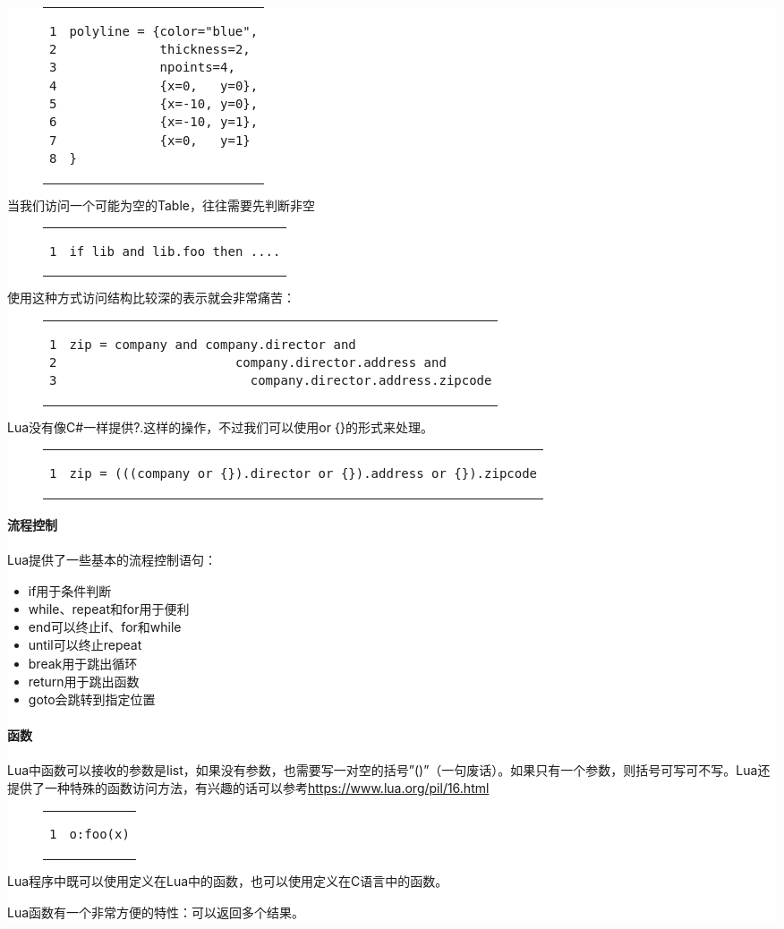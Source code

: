 <figure class="highlight lua"><table><tbody><tr><td class="gutter"><pre><span class="line">1</span><br/><span class="line">2</span><br/><span class="line">3</span><br/><span class="line">4</span><br/><span class="line">5</span><br/><span class="line">6</span><br/><span class="line">7</span><br/><span class="line">8</span><br/></pre></td><td class="code"><pre><span class="line">polyline = {color=<span class="string">&#34;blue&#34;</span>,</span><br/><span class="line">            thickness=<span class="number">2</span>,</span><br/><span class="line">            npoints=<span class="number">4</span>,</span><br/><span class="line">            {x=<span class="number">0</span>,   y=<span class="number">0</span>},</span><br/><span class="line">            {x=<span class="number">-10</span>, y=<span class="number">0</span>},</span><br/><span class="line">            {x=<span class="number">-10</span>, y=<span class="number">1</span>},</span><br/><span class="line">            {x=<span class="number">0</span>,   y=<span class="number">1</span>}</span><br/><span class="line">}</span><br/></pre></td></tr></tbody></table></figure>
<p>当我们访问一个可能为空的Table，往往需要先判断非空</p>
<figure class="highlight lua"><table><tbody><tr><td class="gutter"><pre><span class="line">1</span><br/></pre></td><td class="code"><pre><span class="line"><span class="keyword">if</span> lib <span class="keyword">and</span> lib.foo <span class="keyword">then</span> ....</span><br/></pre></td></tr></tbody></table></figure>
<p>使用这种方式访问结构比较深的表示就会非常痛苦：</p>
<figure class="highlight lua"><table><tbody><tr><td class="gutter"><pre><span class="line">1</span><br/><span class="line">2</span><br/><span class="line">3</span><br/></pre></td><td class="code"><pre><span class="line">zip = company <span class="keyword">and</span> company.director <span class="keyword">and</span></span><br/><span class="line">                      company.director.address <span class="keyword">and</span></span><br/><span class="line">                        company.director.address.zipcode</span><br/></pre></td></tr></tbody></table></figure>
<p>Lua没有像C#一样提供?.这样的操作，不过我们可以使用or {}的形式来处理。</p>
<figure class="highlight lua"><table><tbody><tr><td class="gutter"><pre><span class="line">1</span><br/></pre></td><td class="code"><pre><span class="line">zip = (((company <span class="keyword">or</span> {}).director <span class="keyword">or</span> {}).address <span class="keyword">or</span> {}).zipcode</span><br/></pre></td></tr></tbody></table></figure>
<h4 id="流程控制"><a href="#流程控制" class="headerlink" title="流程控制"></a>流程控制</h4><p>Lua提供了一些基本的流程控制语句：</p>
<ul>
<li>if用于条件判断</li>
<li>while、repeat和for用于便利</li>
<li>end可以终止if、for和while</li>
<li>until可以终止repeat</li>
<li>break用于跳出循环</li>
<li>return用于跳出函数</li>
<li>goto会跳转到指定位置</li>
</ul>
<h4 id="函数"><a href="#函数" class="headerlink" title="函数"></a>函数</h4><p>Lua中函数可以接收的参数是list，如果没有参数，也需要写一对空的括号”()”（一句废话）。如果只有一个参数，则括号可写可不写。Lua还提供了一种特殊的函数访问方法，有兴趣的话可以参考<a href="https://www.lua.org/pil/16.html" target="_blank" rel="noopener noreferrer">https://www.lua.org/pil/16.html</a></p>
<figure class="highlight lua"><table><tbody><tr><td class="gutter"><pre><span class="line">1</span><br/></pre></td><td class="code"><pre><span class="line">o:foo(x)</span><br/></pre></td></tr></tbody></table></figure>
<p>Lua程序中既可以使用定义在Lua中的函数，也可以使用定义在C语言中的函数。</p>
<p>Lua函数有一个非常方便的特性：可以返回多个结果。</p>